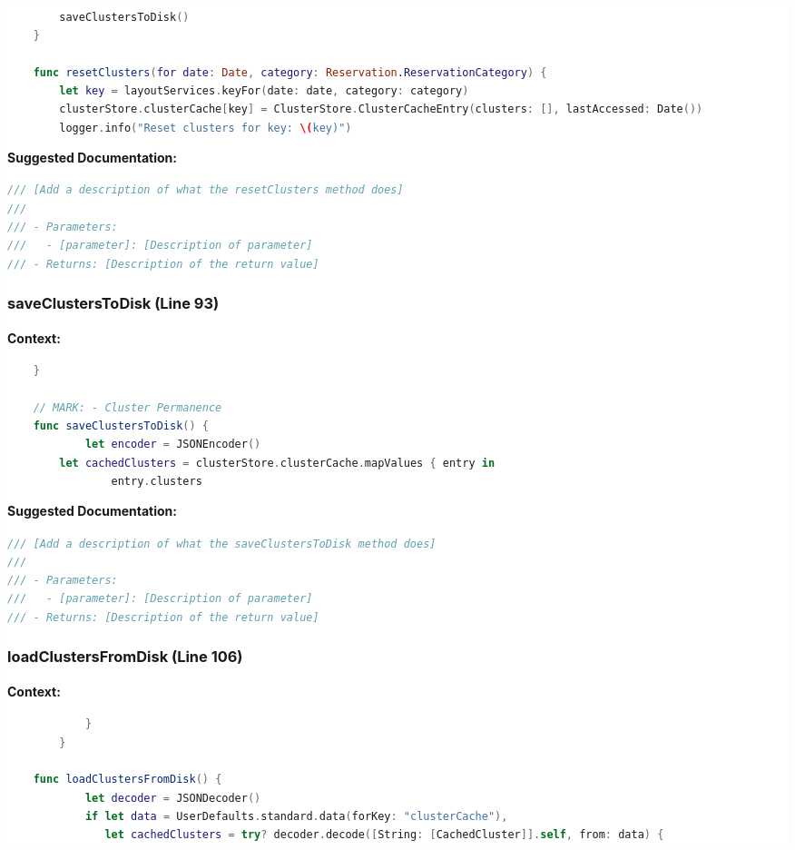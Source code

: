 ```swift
        saveClustersToDisk()
    }
    
    func resetClusters(for date: Date, category: Reservation.ReservationCategory) {
        let key = layoutServices.keyFor(date: date, category: category)
        clusterStore.clusterCache[key] = ClusterStore.ClusterCacheEntry(clusters: [], lastAccessed: Date())
        logger.info("Reset clusters for key: \(key)")
```

**Suggested Documentation:**

```swift
/// [Add a description of what the resetClusters method does]
///
/// - Parameters:
///   - [parameter]: [Description of parameter]
/// - Returns: [Description of the return value]
```

### saveClustersToDisk (Line 93)

**Context:**

```swift
    }
    
    // MARK: - Cluster Permanence
    func saveClustersToDisk() {
            let encoder = JSONEncoder()
        let cachedClusters = clusterStore.clusterCache.mapValues { entry in
                entry.clusters
```

**Suggested Documentation:**

```swift
/// [Add a description of what the saveClustersToDisk method does]
///
/// - Parameters:
///   - [parameter]: [Description of parameter]
/// - Returns: [Description of the return value]
```

### loadClustersFromDisk (Line 106)

**Context:**

```swift
            }
        }
    
    func loadClustersFromDisk() {
            let decoder = JSONDecoder()
            if let data = UserDefaults.standard.data(forKey: "clusterCache"),
               let cachedClusters = try? decoder.decode([String: [CachedCluster]].self, from: data) {
```
